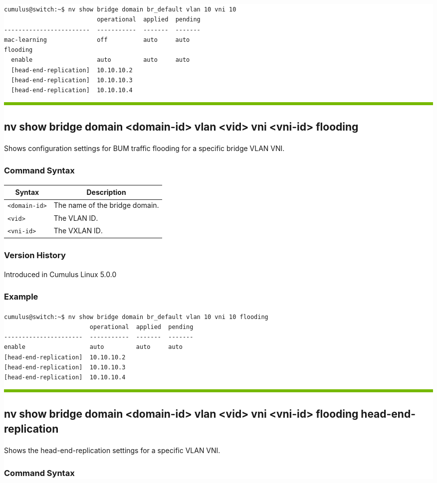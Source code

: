 ```
cumulus@switch:~$ nv show bridge domain br_default vlan 10 vni 10
                          operational  applied  pending
------------------------  -----------  -------  -------
mac-learning              off          auto     auto   
flooding                                               
  enable                  auto         auto     auto   
  [head-end-replication]  10.10.10.2                   
  [head-end-replication]  10.10.10.3                   
  [head-end-replication]  10.10.10.4
```

<HR STYLE="BORDER: DASHED RGB(118,185,0) 0.5PX;BACKGROUND-COLOR: RGB(118,185,0);HEIGHT: 4.0PX;"/>

## <h>nv show bridge domain \<domain-id\> vlan \<vid\> vni \<vni-id\> flooding</h>

Shows configuration settings for BUM traffic flooding for a specific bridge VLAN VNI.

### Command Syntax

| Syntax |  Description   |
| --------- | -------------- |
| `<domain-id>` | The name of the bridge domain. |
| `<vid>` | The VLAN ID.  |
| `<vni-id>` | The VXLAN ID. |

### Version History

Introduced in Cumulus Linux 5.0.0

### Example

```
cumulus@switch:~$ nv show bridge domain br_default vlan 10 vni 10 flooding
                        operational  applied  pending
----------------------  -----------  -------  -------
enable                  auto         auto     auto   
[head-end-replication]  10.10.10.2                   
[head-end-replication]  10.10.10.3                   
[head-end-replication]  10.10.10.4
```

<HR STYLE="BORDER: DASHED RGB(118,185,0) 0.5PX;BACKGROUND-COLOR: RGB(118,185,0);HEIGHT: 4.0PX;"/>

## <h>nv show bridge domain \<domain-id\> vlan \<vid\> vni \<vni-id\> flooding head-end-replication</h>

Shows the head-end-replication settings for a specific VLAN VNI.

### Command Syntax
